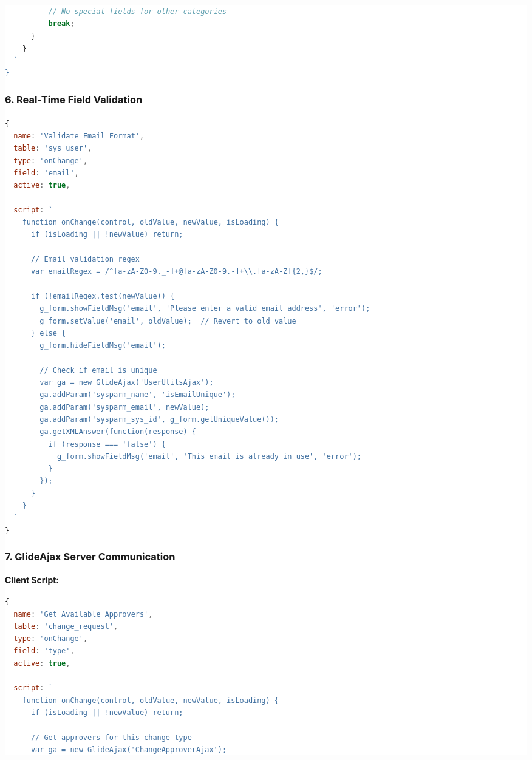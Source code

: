 ```javascript
          // No special fields for other categories
          break;
      }
    }
  `
}
```

### 6. Real-Time Field Validation

```javascript
{
  name: 'Validate Email Format',
  table: 'sys_user',
  type: 'onChange',
  field: 'email',
  active: true,

  script: `
    function onChange(control, oldValue, newValue, isLoading) {
      if (isLoading || !newValue) return;

      // Email validation regex
      var emailRegex = /^[a-zA-Z0-9._-]+@[a-zA-Z0-9.-]+\\.[a-zA-Z]{2,}$/;

      if (!emailRegex.test(newValue)) {
        g_form.showFieldMsg('email', 'Please enter a valid email address', 'error');
        g_form.setValue('email', oldValue);  // Revert to old value
      } else {
        g_form.hideFieldMsg('email');

        // Check if email is unique
        var ga = new GlideAjax('UserUtilsAjax');
        ga.addParam('sysparm_name', 'isEmailUnique');
        ga.addParam('sysparm_email', newValue);
        ga.addParam('sysparm_sys_id', g_form.getUniqueValue());
        ga.getXMLAnswer(function(response) {
          if (response === 'false') {
            g_form.showFieldMsg('email', 'This email is already in use', 'error');
          }
        });
      }
    }
  `
}
```

### 7. GlideAjax Server Communication

**Client Script:**
```javascript
{
  name: 'Get Available Approvers',
  table: 'change_request',
  type: 'onChange',
  field: 'type',
  active: true,

  script: `
    function onChange(control, oldValue, newValue, isLoading) {
      if (isLoading || !newValue) return;

      // Get approvers for this change type
      var ga = new GlideAjax('ChangeApproverAjax');
```